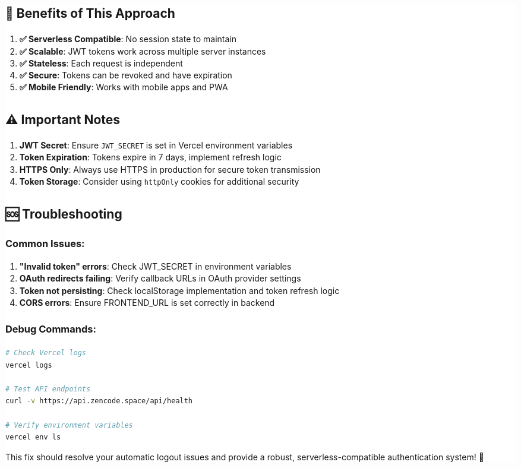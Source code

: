## 📝 **Benefits of This Approach**

1. **✅ Serverless Compatible**: No session state to maintain
2. **✅ Scalable**: JWT tokens work across multiple server instances
3. **✅ Stateless**: Each request is independent
4. **✅ Secure**: Tokens can be revoked and have expiration
5. **✅ Mobile Friendly**: Works with mobile apps and PWA

## ⚠️ **Important Notes**

1. **JWT Secret**: Ensure `JWT_SECRET` is set in Vercel environment variables
2. **Token Expiration**: Tokens expire in 7 days, implement refresh logic
3. **HTTPS Only**: Always use HTTPS in production for secure token transmission
4. **Token Storage**: Consider using `httpOnly` cookies for additional security

## 🆘 **Troubleshooting**

### **Common Issues:**

1. **"Invalid token" errors**: Check JWT_SECRET in environment variables
2. **OAuth redirects failing**: Verify callback URLs in OAuth provider settings
3. **Token not persisting**: Check localStorage implementation and token refresh logic
4. **CORS errors**: Ensure FRONTEND_URL is set correctly in backend

### **Debug Commands:**

```bash
# Check Vercel logs
vercel logs

# Test API endpoints
curl -v https://api.zencode.space/api/health

# Verify environment variables
vercel env ls
```

This fix should resolve your automatic logout issues and provide a robust, serverless-compatible authentication system! 🎉
